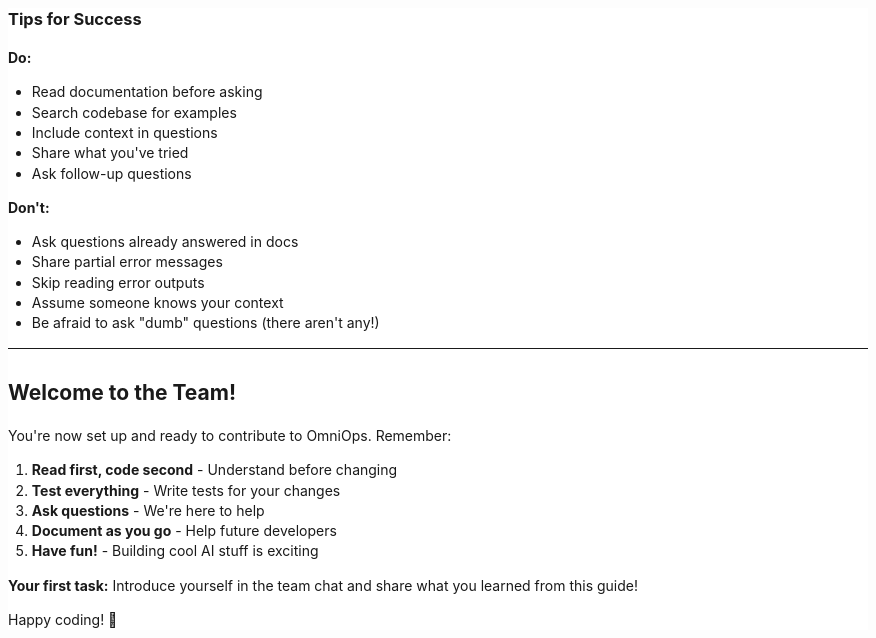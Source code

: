 ### Tips for Success

**Do:**
- Read documentation before asking
- Search codebase for examples
- Include context in questions
- Share what you've tried
- Ask follow-up questions

**Don't:**
- Ask questions already answered in docs
- Share partial error messages
- Skip reading error outputs
- Assume someone knows your context
- Be afraid to ask "dumb" questions (there aren't any!)

---

## Welcome to the Team!

You're now set up and ready to contribute to OmniOps. Remember:

1. **Read first, code second** - Understand before changing
2. **Test everything** - Write tests for your changes
3. **Ask questions** - We're here to help
4. **Document as you go** - Help future developers
5. **Have fun!** - Building cool AI stuff is exciting

**Your first task:** Introduce yourself in the team chat and share what you learned from this guide!

Happy coding! 🚀
